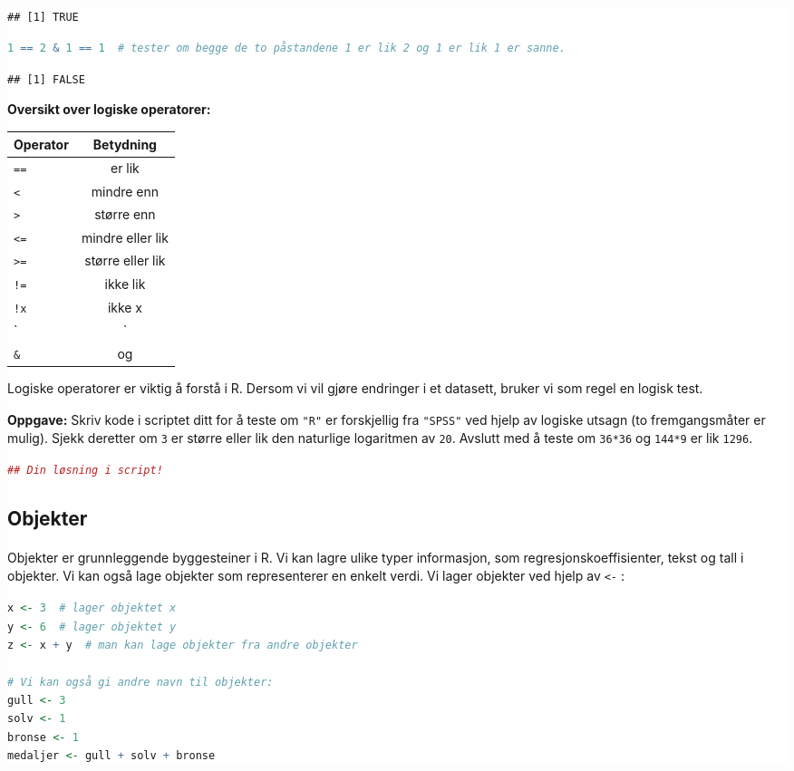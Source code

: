 ```
## [1] TRUE
```

```r
1 == 2 & 1 == 1  # tester om begge de to påstandene 1 er lik 2 og 1 er lik 1 er sanne.
```

```
## [1] FALSE
```


**Oversikt over logiske operatorer:**

| Operator      | Betydning     |
| ------------- |:-------------:|
| `==` | er lik |
| `<`  | mindre enn       |
| `>`  | større enn       |
| `<=` | mindre eller lik |
| `>=` | større eller lik |
| `!=` | ikke lik         |
| `!x` | ikke x           |
| `|`  | eller            |
| `&`  | og               |

Logiske operatorer er viktig å forstå i R. Dersom vi vil gjøre endringer i et datasett, bruker vi som regel en logisk test.


**Oppgave:** Skriv kode i scriptet ditt for å teste om `"R"` er forskjellig fra `"SPSS"` ved hjelp av logiske utsagn (to fremgangsmåter er mulig). Sjekk deretter om `3` er større eller lik den naturlige logaritmen av `20`. Avslutt med å teste om `36*36` og `144*9` er lik `1296`.
 

```r
## Din løsning i script!
```



## Objekter 

Objekter er grunnleggende byggesteiner i R. Vi kan lagre ulike typer informasjon, som regresjonskoeffisienter, tekst og tall i objekter. Vi kan også lage objekter som representerer en enkelt verdi. Vi lager objekter ved hjelp av `<-` :


```r
x <- 3  # lager objektet x
y <- 6  # lager objektet y
z <- x + y  # man kan lage objekter fra andre objekter

# Vi kan også gi andre navn til objekter:
gull <- 3
solv <- 1
bronse <- 1
medaljer <- gull + solv + bronse
```

